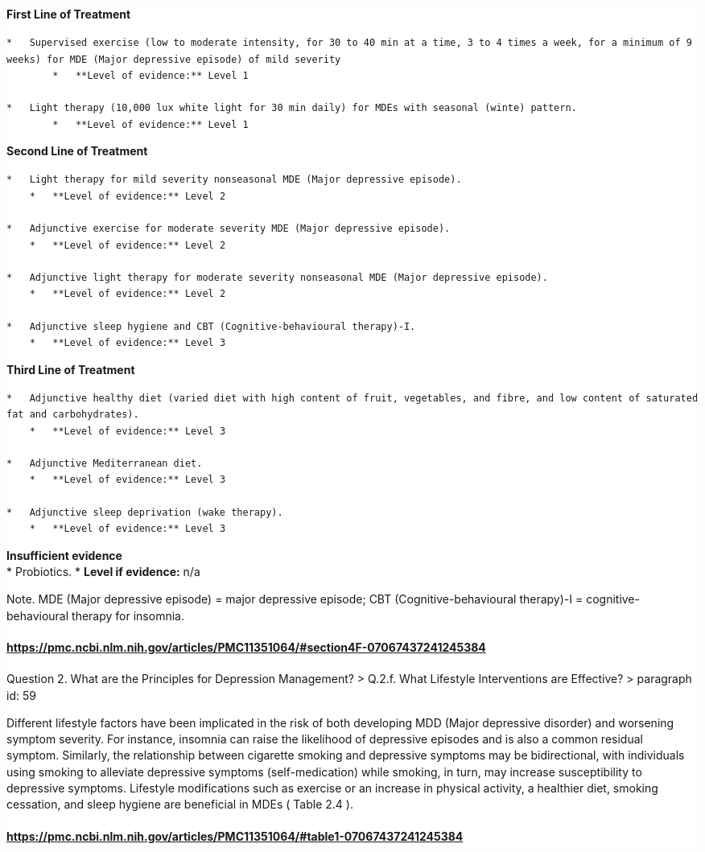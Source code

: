 
**First Line of Treatment**
	
	*   Supervised exercise (low to moderate intensity, for 30 to 40 min at a time, 3 to 4 times a week, for a minimum of 9 weeks) for MDE (Major depressive episode) of mild severity
			*   **Level of evidence:** Level 1

	*   Light therapy (10,000 lux white light for 30 min daily) for MDEs with seasonal (winte) pattern.	
			*   **Level of evidence:** Level 1

**Second Line of Treatment**
	
	*   Light therapy for mild severity nonseasonal MDE (Major depressive episode).
		*   **Level of evidence:** Level 2

	*   Adjunctive exercise for moderate severity MDE (Major depressive episode).
		*   **Level of evidence:** Level 2

	*   Adjunctive light therapy for moderate severity nonseasonal MDE (Major depressive episode).
		*   **Level of evidence:** Level 2

	*   Adjunctive sleep hygiene and CBT (Cognitive-behavioural therapy)-I.	
		*   **Level of evidence:** Level 3

**Third Line of Treatment**
		
	*   Adjunctive healthy diet (varied diet with high content of fruit, vegetables, and fibre, and low	content of saturated fat and carbohydrates).
		*   **Level of evidence:** Level 3

	*   Adjunctive Mediterranean diet.
		*   **Level of evidence:** Level 3

	*   Adjunctive sleep deprivation (wake therapy).
		*   **Level of evidence:** Level 3	

**Insufficient evidence**	
	*   Probiotics.	
		*   **Level if evidence:** n/a	

Note. MDE (Major depressive episode) = major depressive episode; CBT (Cognitive-behavioural therapy)-I = cognitive-behavioural therapy for insomnia.


#### https://pmc.ncbi.nlm.nih.gov/articles/PMC11351064/#section4F-07067437241245384

Question 2. What are the Principles for Depression Management? > Q.2.f. What Lifestyle Interventions are Effective? > paragraph id: 59

Different lifestyle factors have been implicated in the risk of both developing MDD (Major depressive disorder) and worsening symptom severity. For instance, insomnia can raise the likelihood of depressive episodes and is also a common residual symptom. Similarly, the relationship between cigarette smoking and depressive symptoms may be bidirectional, with individuals using smoking to alleviate depressive symptoms (self-medication) while smoking, in turn, may increase susceptibility to depressive symptoms. Lifestyle modifications such as exercise or an increase in physical activity, a healthier diet, smoking cessation, and sleep hygiene are beneficial in MDEs ( Table 2.4 ).


#### https://pmc.ncbi.nlm.nih.gov/articles/PMC11351064/#table1-07067437241245384
